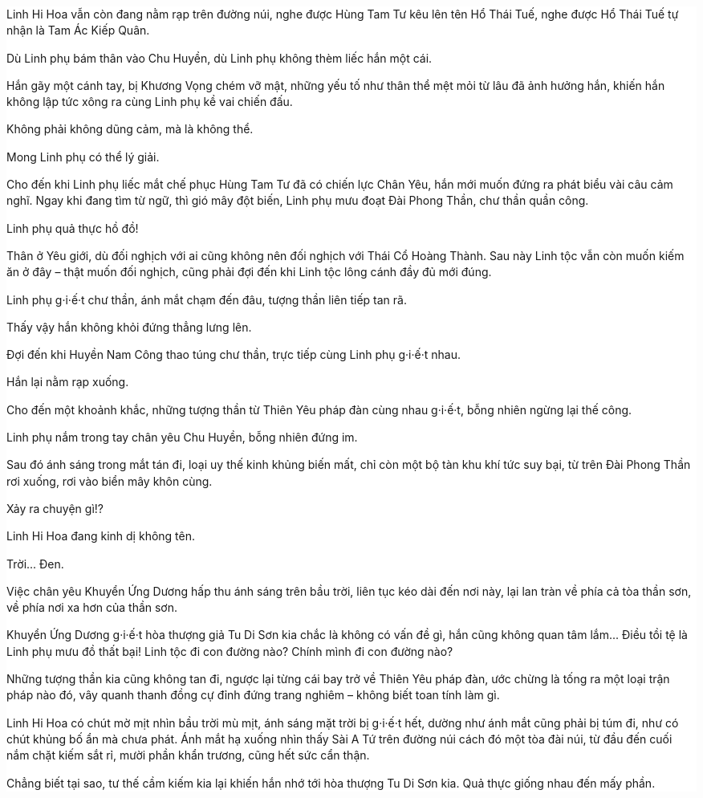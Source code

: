 Linh Hi Hoa vẫn còn đang nằm rạp trên đường núi, nghe được Hùng Tam Tư kêu lên tên Hổ Thái Tuế, nghe được Hổ Thái Tuế tự nhận là Tam Ác Kiếp Quân.

Dù Linh phụ bám thân vào Chu Huyền, dù Linh phụ không thèm liếc hắn một cái.

Hắn gãy một cánh tay, bị Khương Vọng chém vỡ mật, những yếu tố như thân thể mệt mỏi từ lâu đã ảnh hưởng hắn, khiến hắn không lập tức xông ra cùng Linh phụ kề vai chiến đấu.

Không phải không dũng cảm, mà là không thể.

Mong Linh phụ có thể lý giải.

Cho đến khi Linh phụ liếc mắt chế phục Hùng Tam Tư đã có chiến lực Chân Yêu, hắn mới muốn đứng ra phát biểu vài câu cảm nghĩ. Ngay khi đang tìm từ ngữ, thì gió mây đột biến, Linh phụ mưu đoạt Đài Phong Thần, chư thần quần công.

Linh phụ quả thực hồ đồ!

Thân ở Yêu giới, dù đối nghịch với ai cũng không nên đối nghịch với Thái Cổ Hoàng Thành. Sau này Linh tộc vẫn còn muốn kiếm ăn ở đây – thật muốn đối nghịch, cũng phải đợi đến khi Linh tộc lông cánh đầy đủ mới đúng.

Linh phụ g·i·ế·t chư thần, ánh mắt chạm đến đâu, tượng thần liên tiếp tan rã.

Thấy vậy hắn không khỏi đứng thẳng lưng lên.

Đợi đến khi Huyền Nam Công thao túng chư thần, trực tiếp cùng Linh phụ g·i·ế·t nhau.

Hắn lại nằm rạp xuống.

Cho đến một khoảnh khắc, những tượng thần từ Thiên Yêu pháp đàn cùng nhau g·i·ế·t, bỗng nhiên ngừng lại thế công.

Linh phụ nắm trong tay chân yêu Chu Huyền, bỗng nhiên đứng im.

Sau đó ánh sáng trong mắt tán đi, loại uy thế kinh khủng biến mất, chỉ còn một bộ tàn khu khí tức suy bại, từ trên Đài Phong Thần rơi xuống, rơi vào biển mây khôn cùng.

Xảy ra chuyện gì!?

Linh Hi Hoa đang kinh dị không tên.

Trời... Đen.

Việc chân yêu Khuyển Ứng Dương hấp thu ánh sáng trên bầu trời, liên tục kéo dài đến nơi này, lại lan tràn về phía cả tòa thần sơn, về phía nơi xa hơn của thần sơn.

Khuyển Ứng Dương g·i·ế·t hòa thượng giả Tu Di Sơn kia chắc là không có vấn đề gì, hắn cũng không quan tâm lắm... Điều tồi tệ là Linh phụ mưu đồ thất bại! Linh tộc đi con đường nào? Chính mình đi con đường nào?

Những tượng thần kia cũng không tan đi, ngược lại từng cái bay trở về Thiên Yêu pháp đàn, ước chừng là tống ra một loại trận pháp nào đó, vây quanh thanh đồng cự đỉnh đứng trang nghiêm – không biết toan tính làm gì.

Linh Hi Hoa có chút mờ mịt nhìn bầu trời mù mịt, ánh sáng mặt trời bị g·i·ế·t hết, dường như ánh mắt cũng phải bị túm đi, như có chút khủng bố ẩn mà chưa phát. Ánh mắt hạ xuống nhìn thấy Sài A Tứ trên đường núi cách đó một tòa đài núi, từ đầu đến cuối nắm chặt kiếm sắt rỉ, mười phần khẩn trương, cũng hết sức cẩn thận.

Chẳng biết tại sao, tư thế cầm kiếm kia lại khiến hắn nhớ tới hòa thượng Tu Di Sơn kia. Quả thực giống nhau đến mấy phần.
